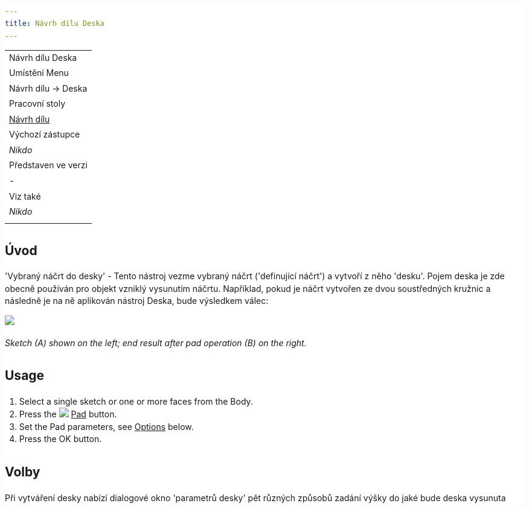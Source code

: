 ```yaml
---
title: Návrh dílu Deska
---
```

|  |
| --- |
| Návrh dílu Deska |
| Umístění Menu |
| Návrh dílu → Deska |
| Pracovní stoly |
| [Návrh dílu](/PartDesign_Workbench/cs "PartDesign Workbench/cs") |
| Výchozí zástupce |
| *Nikdo* |
| Představen ve verzi |
| - |
| Viz také |
| *Nikdo* |
|  |

## Úvod

'Vybraný náčrt do desky' - Tento nástroj vezme vybraný náčrt ('definující náčrt') a vytvoří z něho 'desku'.
Pojem deska je zde obecně používán pro objekt vzniklý vysunutím náčrtu. Například, pokud je náčrt vytvořen ze dvou soustředných kružnic a následně je na ně aplikován nástroj Deska, bude výsledkem válec:

![](/images/PartDesign_Pad_example.svg)

*Sketch (A) shown on the left; end result after pad operation (B) on the right.*

## Usage

1. Select a single sketch or one or more faces from the Body.
2. Press the ![](/images/PartDesign_Pad.svg) [Pad](/PartDesign_Pad "PartDesign Pad") button.
3. Set the Pad parameters, see [Options](#Options) below.
4. Press the OK button.

## Volby

Při vytváření desky nabízí dialogové okno 'parametrů desky' pět různých způsobů zadání výšky do jaké bude deska vysunuta
